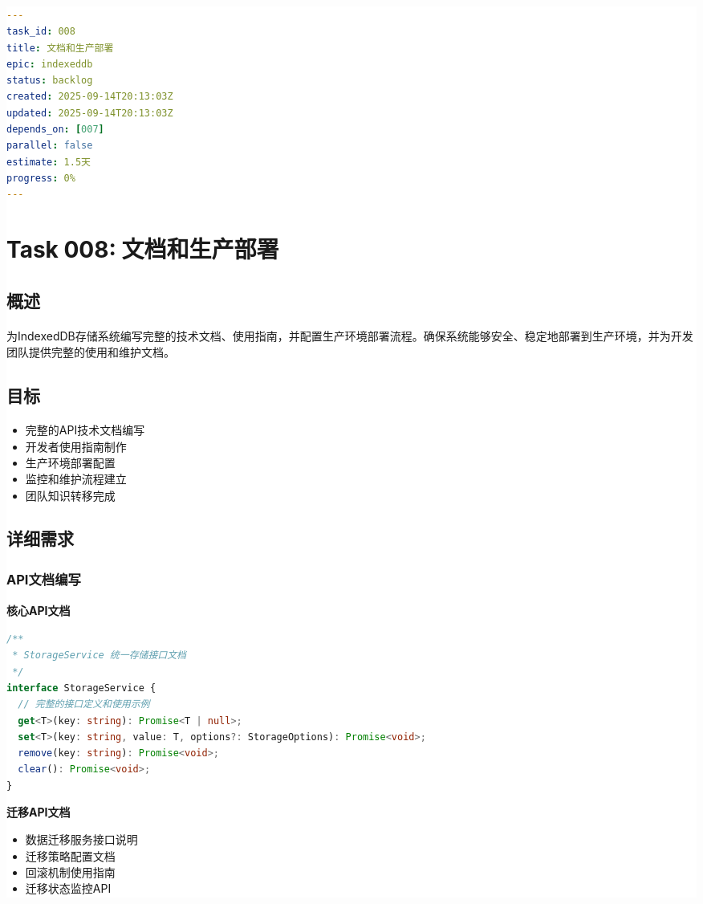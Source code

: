 ```yaml
---
task_id: 008
title: 文档和生产部署
epic: indexeddb
status: backlog
created: 2025-09-14T20:13:03Z
updated: 2025-09-14T20:13:03Z
depends_on: [007]
parallel: false
estimate: 1.5天
progress: 0%
---
```


# Task 008: 文档和生产部署

## 概述

为IndexedDB存储系统编写完整的技术文档、使用指南，并配置生产环境部署流程。确保系统能够安全、稳定地部署到生产环境，并为开发团队提供完整的使用和维护文档。

## 目标

- 完整的API技术文档编写
- 开发者使用指南制作
- 生产环境部署配置
- 监控和维护流程建立
- 团队知识转移完成

## 详细需求

### API文档编写

**核心API文档**
```typescript
/**
 * StorageService 统一存储接口文档
 */
interface StorageService {
  // 完整的接口定义和使用示例
  get<T>(key: string): Promise<T | null>;
  set<T>(key: string, value: T, options?: StorageOptions): Promise<void>;
  remove(key: string): Promise<void>;
  clear(): Promise<void>;
}
```

**迁移API文档**
- 数据迁移服务接口说明
- 迁移策略配置文档
- 回滚机制使用指南
- 迁移状态监控API
